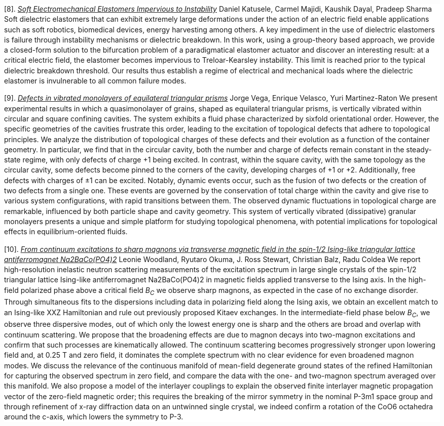 [8]. [*Soft Electromechanical Elastomers Impervious to Instability*](https://arxiv.org/abs/2505.06355 "Soft Electromechanical Elastomers Impervious to Instability")
Daniel Katusele, Carmel Majidi, Kaushik Dayal, Pradeep Sharma
Soft dielectric elastomers that can exhibit extremely large deformations under the action of an electric field enable applications such as soft robotics, biomedical devices, energy harvesting among others. A key impediment in the use of dielectric elastomers is failure through instability mechanisms or dielectric breakdown. In this work, using a group-theory based approach, we provide a closed-form solution to the bifurcation problem of a paradigmatical elastomer actuator and discover an interesting result: at a critical electric field, the elastomer becomes impervious to Treloar-Kearsley instability. This limit is reached prior to the typical dielectric breakdown threshold. Our results thus establish a regime of electrical and mechanical loads where the dielectric elastomer is invulnerable to all common failure modes.

[9]. [*Defects in vibrated monolayers of equilateral triangular prisms*](https://arxiv.org/abs/2505.06376 "Defects in vibrated monolayers of equilateral triangular prisms")
Jorge Vega, Enrique Velasco, Yuri Martinez-Raton
We present experimental results in which a quasimonolayer of grains, shaped as equilateral triangular prisms, is vertically vibrated within circular and square confining cavities. The system exhibits a fluid phase characterized by sixfold orientational order. However, the specific geometries of the cavities frustrate this order, leading to the excitation of topological defects that adhere to topological principles. We analyze the distribution of topological charges of these defects and their evolution as a function of the container geometry. In particular, we find that in the circular cavity, both the number and charge of defects remain constant in the steady-state regime, with only defects of charge $+1$ being excited. In contrast, within the square cavity, with the same topology as the circular cavity, some defects become pinned to the corners of the cavity, developing charges of $+1$ or $+2$. Additionally, free defects with charges of $\pm 1$ can be excited. Notably, dynamic events occur, such as the fusion of two defects or the creation of two defects from a single one. These events are governed by the conservation of total charge within the cavity and give rise to various system configurations, with rapid transitions between them. The observed dynamic fluctuations in topological charge are remarkable, influenced by both particle shape and cavity geometry. This system of vertically vibrated (dissipative) granular monolayers presents a unique and simple platform for studying topological phenomena, with potential implications for topological effects in equilibrium-oriented fluids.

[10]. [*From continuum excitations to sharp magnons via transverse magnetic field in the spin-1/2 Ising-like triangular lattice antiferromagnet Na2BaCo(PO4)2*](https://arxiv.org/abs/2505.06398 "From continuum excitations to sharp magnons via transverse magnetic field in the spin-1/2 Ising-like triangular lattice antiferromagnet Na2BaCo(PO4)2")
Leonie Woodland, Ryutaro Okuma, J. Ross Stewart, Christian Balz, Radu Coldea
We report high-resolution inelastic neutron scattering measurements of the excitation spectrum in large single crystals of the spin-1/2 triangular lattice Ising-like antiferromagnet Na2BaCo(PO4)2 in magnetic fields applied transverse to the Ising axis. In the high-field polarized phase above a critical field $B_{C}$ we observe sharp magnons, as expected in the case of no exchange disorder. Through simultaneous fits to the dispersions including data in polarizing field along the Ising axis, we obtain an excellent match to an Ising-like XXZ Hamiltonian and rule out previously proposed Kitaev exchanges. In the intermediate-field phase below $B_{C}$, we observe three dispersive modes, out of which only the lowest energy one is sharp and the others are broad and overlap with continuum scattering. We propose that the broadening effects are due to magnon decays into two-magnon excitations and confirm that such processes are kinematically allowed. The continuum scattering becomes progressively stronger upon lowering field and, at 0.25 T and zero field, it dominates the complete spectrum with no clear evidence for even broadened magnon modes. We discuss the relevance of the continuous manifold of mean-field degenerate ground states of the refined Hamiltonian for capturing the observed spectrum in zero field, and compare the data with the one- and two-magnon spectrum averaged over this manifold. We also propose a model of the interlayer couplings to explain the observed finite interlayer magnetic propagation vector of the zero-field magnetic order; this requires the breaking of the mirror symmetry in the nominal P-3m1 space group and through refinement of x-ray diffraction data on an untwinned single crystal, we indeed confirm a rotation of the CoO6 octahedra around the c-axis, which lowers the symmetry to P-3.

